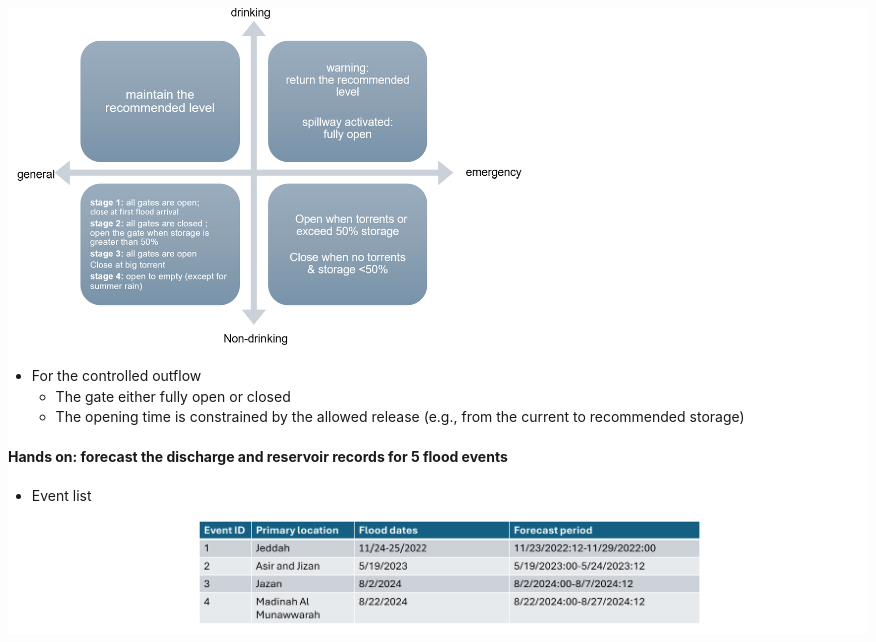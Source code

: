   <img src="images/Fig62.png" width="60%">
  </div>  

  - For the controlled outflow
    - The gate either fully open or closed
    - The opening time is constrained by the allowed release (e.g., from the current to recommended storage) 
    
#### Hands on: forecast the discharge and reservoir records for 5 flood events 
- Event list

  <div align="center">
  <img src="images/Fig63.png" width="60%">
  </div> 

